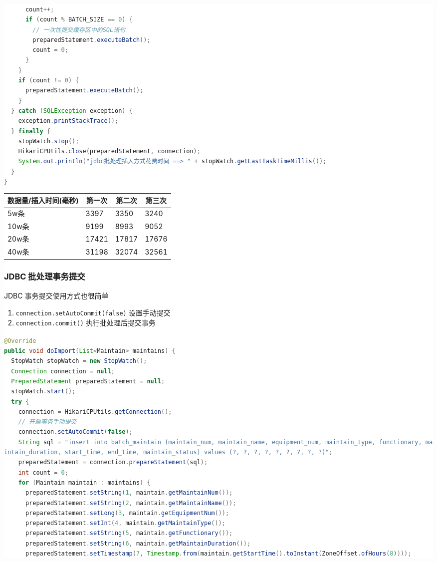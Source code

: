 ```java
      count++;
      if (count % BATCH_SIZE == 0) {
        // 一次性提交缓存区中的SQL语句
        preparedStatement.executeBatch();
        count = 0;
      }
    }
    if (count != 0) {
      preparedStatement.executeBatch();
    }
  } catch (SQLException exception) {
    exception.printStackTrace();
  } finally {
    stopWatch.stop();
    HikariCPUtils.close(preparedStatement, connection);
    System.out.println("jdbc批处理插入方式花费时间 ==> " + stopWatch.getLastTaskTimeMillis());
  }
}
```



| 数据量/插入时间(毫秒) | 第一次 | 第二次 | 第三次 |
| --------------------- | ------ | ------ | ------ |
| 5w条                  | 3397   | 3350   | 3240   |
| 10w条                 | 9199   | 8993   | 9052   |
| 20w条                 | 17421  | 17817  | 17676  |
| 40w条                 | 31198  | 32074  | 32561  |



### JDBC 批处理事务提交

JDBC 事务提交使用方式也很简单

1. `connection.setAutoCommit(false)` 设置手动提交
2. `connection.commit()` 执行批处理后提交事务

```java
@Override
public void doImport(List<Maintain> maintains) {
  StopWatch stopWatch = new StopWatch();
  Connection connection = null;
  PreparedStatement preparedStatement = null;
  stopWatch.start();
  try {
    connection = HikariCPUtils.getConnection();
    // 开启事务手动提交
    connection.setAutoCommit(false);
    String sql = "insert into batch_maintain (maintain_num, maintain_name, equipment_num, maintain_type, functionary, maintain_duration, start_time, end_time, maintain_status) values (?, ?, ?, ?, ?, ?, ?, ?, ?)";
    preparedStatement = connection.prepareStatement(sql);
    int count = 0;
    for (Maintain maintain : maintains) {
      preparedStatement.setString(1, maintain.getMaintainNum());
      preparedStatement.setString(2, maintain.getMaintainName());
      preparedStatement.setLong(3, maintain.getEquipmentNum());
      preparedStatement.setInt(4, maintain.getMaintainType());
      preparedStatement.setString(5, maintain.getFunctionary());
      preparedStatement.setString(6, maintain.getMaintainDuration());
      preparedStatement.setTimestamp(7, Timestamp.from(maintain.getStartTime().toInstant(ZoneOffset.ofHours(8))));
```